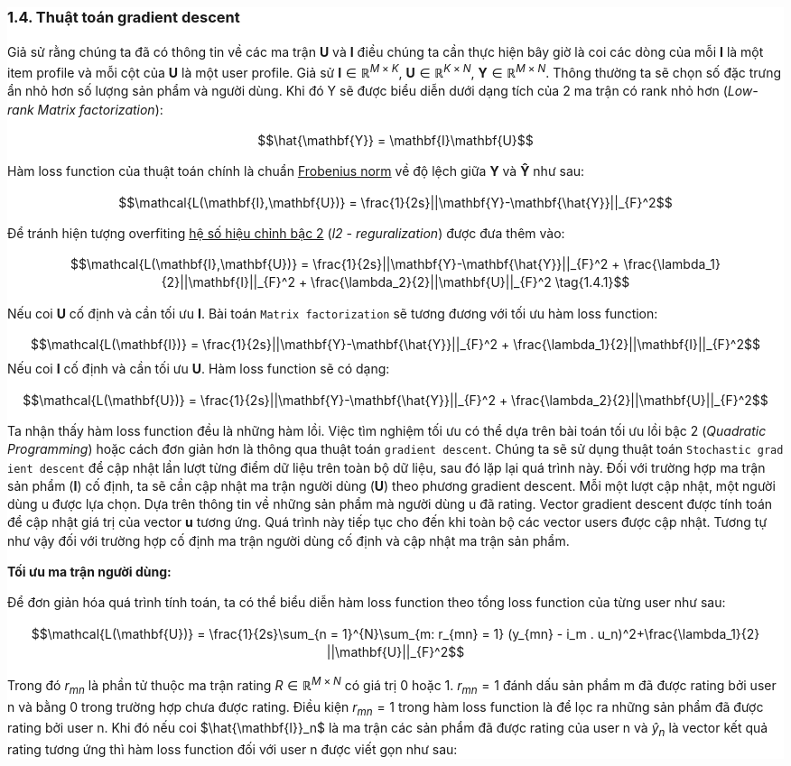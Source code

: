 
### 1.4. Thuật toán gradient descent

Giả sử rằng chúng ta đã có thông tin về các ma trận $\mathbf{U}$ và $\mathbf{I}$ điều chúng ta cần thực hiện bây giờ là coi các dòng của mỗi $\mathbf{I}$ là một item profile và mỗi cột của $\mathbf{U}$ là một user profile. Giả sử $\mathbf{I} \in \mathbb{R}^{M \times K}$, $\mathbf{U} \in \mathbb{R}^{K \times N}$, $\mathbf{Y} \in \mathbb{R}^{M \times N}$. Thông thường ta sẽ chọn số đặc trưng ẩn nhỏ hơn số lượng sản phẩm và người dùng. Khi đó Y sẽ được biểu diễn dưới dạng tích của 2 ma trận có rank nhỏ hơn (*Low-rank Matrix factorization*):

$$\hat{\mathbf{Y}} = \mathbf{I}\mathbf{U}$$

Hàm loss function của thuật toán chính là chuẩn [Frobenius norm](http://mathworld.wolfram.com/FrobeniusNorm.html) về độ lệch giữa $\mathbf{Y}$ và $\mathbf{\hat{Y}}$ như sau:

$$\mathcal{L(\mathbf{I},\mathbf{U})} = \frac{1}{2s}||\mathbf{Y}-\mathbf{\hat{Y}}||_{F}^2$$

Để tránh hiện tượng overfiting [hệ số hiệu chỉnh bậc 2](https://towardsdatascience.com/l1-and-l2-regularization-methods-ce25e7fc831c) (*l2 - reguralization*) được đưa thêm vào:

$$\mathcal{L(\mathbf{I},\mathbf{U})} = \frac{1}{2s}||\mathbf{Y}-\mathbf{\hat{Y}}||_{F}^2 + \frac{\lambda_1}{2}||\mathbf{I}||_{F}^2 + \frac{\lambda_2}{2}||\mathbf{U}||_{F}^2 \tag{1.4.1}$$ 

Nếu coi $\mathbf{U}$ cố định và cần tối ưu $\mathbf{I}$. Bài toán `Matrix factorization` sẽ tương đương với tối ưu hàm loss function:

$$\mathcal{L(\mathbf{I})} = \frac{1}{2s}||\mathbf{Y}-\mathbf{\hat{Y}}||_{F}^2 + \frac{\lambda_1}{2}||\mathbf{I}||_{F}^2$$
Nếu coi $\mathbf{I}$ cố định và cần tối ưu $\mathbf{U}$. Hàm loss function sẽ có dạng:

$$\mathcal{L(\mathbf{U})} = \frac{1}{2s}||\mathbf{Y}-\mathbf{\hat{Y}}||_{F}^2 + \frac{\lambda_2}{2}||\mathbf{U}||_{F}^2$$

Ta nhận thấy hàm loss function đều là những hàm lồi. Việc tìm nghiệm tối ưu có thể dựa trên bài toán tối ưu lồi bậc 2 (*Quadratic Programming*) hoặc cách đơn giản hơn là thông qua thuật toán `gradient descent`. Chúng ta sẽ sử dụng thuật toán `Stochastic gradient descent` để cập nhật lần lượt từng điểm dữ liệu trên toàn bộ dữ liệu, sau đó lặp lại quá trình này. Đối với trường hợp ma trận sản phẩm ($\mathbf{I}$) cố định, ta sẽ cần cập nhật ma trận người dùng ($\mathbf{U}$) theo phương gradient descent. Mỗi một lượt cập nhật, một người dùng u được lựa chọn. Dựa trên thông tin về những sản phẩm mà người dùng u đã rating. Vector gradient descent được tính toán để cập nhật giá trị của vector $\mathbf{u}$ tương ứng. Quá trình này tiếp tục cho đến khi toàn bộ các vector users được cập nhật. Tương tự như vậy đối với trường hợp cố định ma trận người dùng cố định và cập nhật ma trận sản phẩm. 

**Tối ưu ma trận người dùng:**

Để đơn giản hóa quá trình tính toán, ta có thể biểu diễn hàm loss function theo tổng loss function của từng user như sau:

$$\mathcal{L(\mathbf{U})} = \frac{1}{2s}\sum_{n = 1}^{N}\sum_{m: r_{mn} = 1} (y_{mn} - i_m . u_n)^2+\frac{\lambda_1}{2} ||\mathbf{U}||_{F}^2$$

Trong đó $r_{mn}$ là phần tử thuộc ma trận rating $R \in \mathbb{R}^{M \times N}$ có giá trị 0 hoặc 1. $r_{mn} = 1$ đánh dấu sản phẩm m đã được rating bởi user n và bằng 0 trong trường hợp chưa được rating. Điều kiện $r_{mn} = 1$ trong hàm loss function là để lọc ra những sản phẩm đã được rating bởi user n. Khi đó nếu coi $\hat{\mathbf{I}}_n$ là ma trận các sản phẩm đã được rating của user n và $\hat{y}_n$ là vector kết quả rating tương ứng thì hàm loss function đối với user n được viết gọn như sau:

